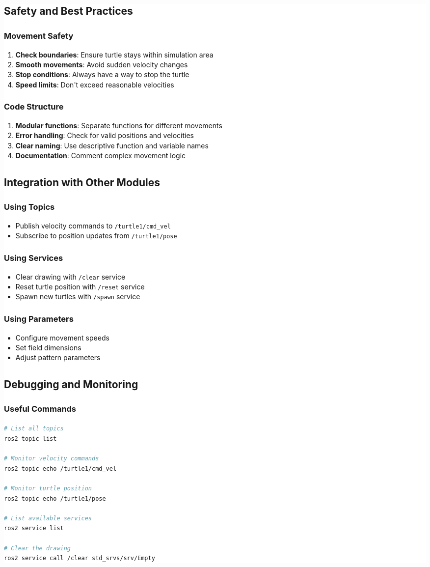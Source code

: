 
## Safety and Best Practices

### Movement Safety
1. **Check boundaries**: Ensure turtle stays within simulation area
2. **Smooth movements**: Avoid sudden velocity changes
3. **Stop conditions**: Always have a way to stop the turtle
4. **Speed limits**: Don't exceed reasonable velocities

### Code Structure
1. **Modular functions**: Separate functions for different movements
2. **Error handling**: Check for valid positions and velocities
3. **Clear naming**: Use descriptive function and variable names
4. **Documentation**: Comment complex movement logic

## Integration with Other Modules

### Using Topics
- Publish velocity commands to `/turtle1/cmd_vel`
- Subscribe to position updates from `/turtle1/pose`

### Using Services
- Clear drawing with `/clear` service
- Reset turtle position with `/reset` service
- Spawn new turtles with `/spawn` service

### Using Parameters
- Configure movement speeds
- Set field dimensions
- Adjust pattern parameters

## Debugging and Monitoring

### Useful Commands
```bash
# List all topics
ros2 topic list

# Monitor velocity commands
ros2 topic echo /turtle1/cmd_vel

# Monitor turtle position
ros2 topic echo /turtle1/pose

# List available services
ros2 service list

# Clear the drawing
ros2 service call /clear std_srvs/srv/Empty
```
